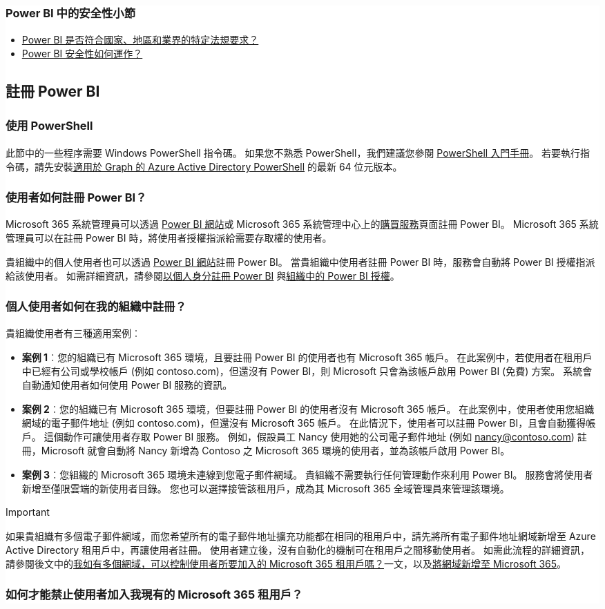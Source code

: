 ### <a name="security-in-power-bi-section"></a>Power BI 中的安全性小節

* [Power BI 是否符合國家、地區和業界的特定法規要求？](#does-power-bi-meet-national-regional-and-industry-specific-compliance-requirements)
* [Power BI 安全性如何運作？](#how-does-security-work-in-power-bi)

## <a name="sign-up-for-power-bi"></a>註冊 Power BI

### <a name="using-powershell"></a>使用 PowerShell

此節中的一些程序需要 Windows PowerShell 指令碼。 如果您不熟悉 PowerShell，我們建議您參閱 [PowerShell 入門手冊](https://go.microsoft.com/fwlink/p/?LinkID=286814)。 若要執行指令碼，請先安裝[適用於 Graph 的 Azure Active Directory PowerShell](/powershell/azure/active-directory/) 的最新 64 位元版本。

### <a name="how-do-users-sign-up-for-power-bi"></a>使用者如何註冊 Power BI？

Microsoft 365 系統管理員可以透過 [Power BI 網站](https://powerbi.microsoft.com)或 Microsoft 365 系統管理中心上的[購買服務](https://admin.microsoft.com/AdminPortal/Home#/catalog)頁面註冊 Power BI。 Microsoft 365 系統管理員可以在註冊 Power BI 時，將使用者授權指派給需要存取權的使用者。

貴組織中的個人使用者也可以透過 [Power BI 網站](https://powerbi.microsoft.com)註冊 Power BI。 當貴組織中使用者註冊 Power BI 時，服務會自動將 Power BI 授權指派給該使用者。 如需詳細資訊，請參閱[以個人身分註冊 Power BI](../fundamentals/service-self-service-signup-for-power-bi.md) 與[組織中的 Power BI 授權](service-admin-licensing-organization.md)。

### <a name="how-do-individual-users-in-my-organization-sign-up"></a>個人使用者如何在我的組織中註冊？

貴組織使用者有三種適用案例︰

* **案例 1**︰您的組織已有 Microsoft 365 環境，且要註冊 Power BI 的使用者也有 Microsoft 365 帳戶。
    在此案例中，若使用者在租用戶中已經有公司或學校帳戶 (例如 contoso.com)，但還沒有 Power BI，則 Microsoft 只會為該帳戶啟用 Power BI (免費) 方案。 系統會自動通知使用者如何使用 Power BI 服務的資訊。

* **案例 2**︰您的組織已有 Microsoft 365 環境，但要註冊 Power BI 的使用者沒有 Microsoft 365 帳戶。
    在此案例中，使用者使用您組織網域的電子郵件地址 (例如 contoso.com)，但還沒有 Microsoft 365 帳戶。 在此情況下，使用者可以註冊 Power BI，且會自動獲得帳戶。 這個動作可讓使用者存取 Power BI 服務。 例如，假設員工 Nancy 使用她的公司電子郵件地址 (例如 nancy@contoso.com) 註冊，Microsoft 就會自動將 Nancy 新增為 Contoso 之 Microsoft 365 環境的使用者，並為該帳戶啟用 Power BI。

* **案例 3**︰您組織的 Microsoft 365 環境未連線到您電子郵件網域。
    貴組織不需要執行任何管理動作來利用 Power BI。 服務會將使用者新增至僅限雲端的新使用者目錄。 您也可以選擇接管該租用戶，成為其 Microsoft 365 全域管理員來管理該環境。

> [!IMPORTANT]
> 如果貴組織有多個電子郵件網域，而您希望所有的電子郵件地址擴充功能都在相同的租用戶中，請先將所有電子郵件地址網域新增至 Azure Active Directory 租用戶中，再讓使用者註冊。 使用者建立後，沒有自動化的機制可在租用戶之間移動使用者。 如需此流程的詳細資訊，請參閱後文中的[我如有多個網域，可以控制使用者所要加入的 Microsoft 365 租用戶嗎？](#if-i-have-multiple-domains-can-i-control-the-microsoft-365-tenant-that-users-get-added-to)一文，以及[將網域新增至 Microsoft 365](/office365/admin/setup/add-domain/)。

### <a name="how-can-i-prevent-users-from-joining-my-existing-microsoft-365-tenant"></a>如何才能禁止使用者加入我現有的 Microsoft 365 租用戶？


[1]: https://docs.microsoft.com/powershell/scripting/overview